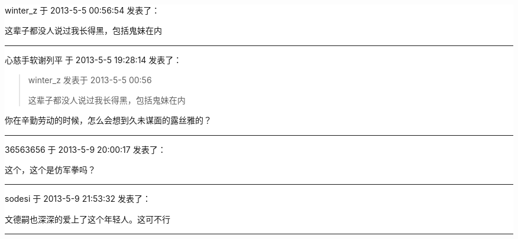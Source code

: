 
winter_z 于 2013-5-5 00:56:54 发表了：

这辈子都没人说过我长得黑，包括鬼妹在内

---

心慈手软谢列平 于 2013-5-5 19:28:14 发表了：

> winter_z 发表于 2013-5-5 00:56
>
> 这辈子都没人说过我长得黑，包括鬼妹在内

你在辛勤劳动的时候，怎么会想到久未谋面的露丝雅的？

---

36563656 于 2013-5-9 20:00:17 发表了：

这个，这个是仿军拳吗？

---

sodesi 于 2013-5-9 21:53:32 发表了：

文德嗣也深深的爱上了这个年轻人。这可不行

---
